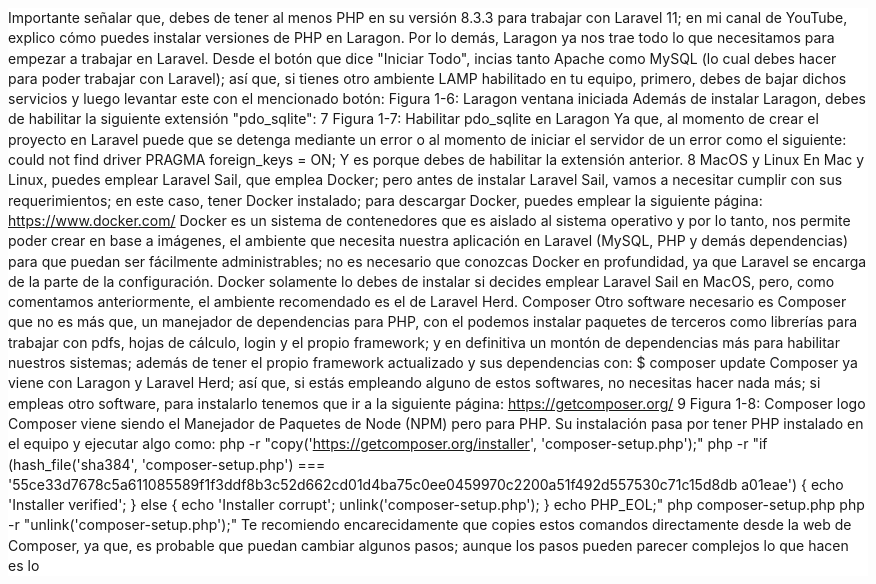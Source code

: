 Importante señalar que, debes de tener al menos PHP en su versión 8.3.3 para trabajar con Laravel 11; en mi
canal de YouTube, explico cómo puedes instalar versiones de PHP en Laragon.
Por lo demás, Laragon ya nos trae todo lo que necesitamos para empezar a trabajar en Laravel.
Desde el botón que dice "Iniciar Todo", incias tanto Apache como MySQL (lo cual debes hacer para poder
trabajar con Laravel); así que, si tienes otro ambiente LAMP habilitado en tu equipo, primero, debes de bajar
dichos servicios y luego levantar este con el mencionado botón:
Figura 1-6: Laragon ventana iniciada
Además de instalar Laragon, debes de habilitar la siguiente extensión "pdo_sqlite":
7
Figura 1-7: Habilitar pdo_sqlite en Laragon
Ya que, al momento de crear el proyecto en Laravel puede que se detenga mediante un error o al momento de
iniciar el servidor de un error como el siguiente:
could not find driver PRAGMA foreign_keys = ON;
Y es porque debes de habilitar la extensión anterior.
8
MacOS y Linux
En Mac y Linux, puedes emplear Laravel Sail, que emplea Docker; pero antes de instalar Laravel Sail, vamos a
necesitar cumplir con sus requerimientos; en este caso, tener Docker instalado; para descargar Docker, puedes
emplear la siguiente página:
https://www.docker.com/
Docker es un sistema de contenedores que es aislado al sistema operativo y por lo tanto, nos permite poder crear
en base a imágenes, el ambiente que necesita nuestra aplicación en Laravel (MySQL, PHP y demás
dependencias) para que puedan ser fácilmente administrables; no es necesario que conozcas Docker en
profundidad, ya que Laravel se encarga de la parte de la configuración.
Docker solamente lo debes de instalar si decides emplear Laravel Sail en MacOS, pero, como comentamos
anteriormente, el ambiente recomendado es el de Laravel Herd.
Composer
Otro software necesario es Composer que no es más que, un manejador de dependencias para PHP, con el
podemos instalar paquetes de terceros como librerías para trabajar con pdfs, hojas de cálculo, login y el propio
framework; y en definitiva un montón de dependencias más para habilitar nuestros sistemas; además de tener el
propio framework actualizado y sus dependencias con:
$ composer update
Composer ya viene con Laragon y Laravel Herd; así que, si estás empleando alguno de estos softwares,
no necesitas hacer nada más; si empleas otro software, para instalarlo tenemos que ir a la siguiente
página:
https://getcomposer.org/
9
Figura 1-8: Composer logo
Composer viene siendo el Manejador de Paquetes de Node (NPM) pero para PHP.
Su instalación pasa por tener PHP instalado en el equipo y ejecutar algo como:
php -r "copy('https://getcomposer.org/installer', 'composer-setup.php');"
php -r "if (hash_file('sha384', 'composer-setup.php') ===
'55ce33d7678c5a611085589f1f3ddf8b3c52d662cd01d4ba75c0ee0459970c2200a51f492d557530c71c15d8db
a01eae') { echo 'Installer verified'; } else { echo 'Installer corrupt';
unlink('composer-setup.php'); } echo PHP_EOL;"
php composer-setup.php
php -r "unlink('composer-setup.php');"
Te recomiendo encarecidamente que copies estos comandos directamente desde la web de Composer, ya que,
es probable que puedan cambiar algunos pasos; aunque los pasos pueden parecer complejos lo que hacen es lo